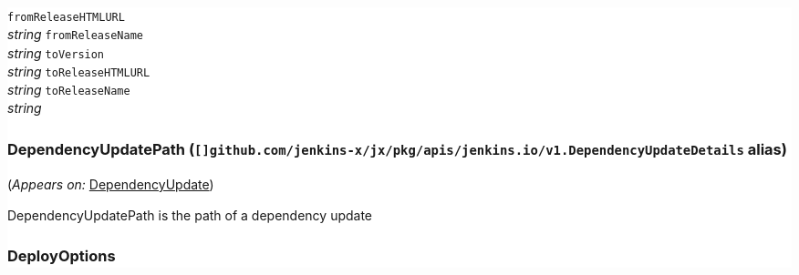 <td>
<code>fromReleaseHTMLURL</code></br>
<em>
string
</em>
</td>
<td>
</td>
</tr>
<tr>
<td>
<code>fromReleaseName</code></br>
<em>
string
</em>
</td>
<td>
</td>
</tr>
<tr>
<td>
<code>toVersion</code></br>
<em>
string
</em>
</td>
<td>
</td>
</tr>
<tr>
<td>
<code>toReleaseHTMLURL</code></br>
<em>
string
</em>
</td>
<td>
</td>
</tr>
<tr>
<td>
<code>toReleaseName</code></br>
<em>
string
</em>
</td>
<td>
</td>
</tr>
</tbody>
</table>
<h3 id="jenkins.io/v1.DependencyUpdatePath">DependencyUpdatePath
(<code>[]github.com/jenkins-x/jx/pkg/apis/jenkins.io/v1.DependencyUpdateDetails</code> alias)</p></h3>
<p>
(<em>Appears on:</em>
<a href="#jenkins.io/v1.DependencyUpdate">DependencyUpdate</a>)
</p>
<p>
<p>DependencyUpdatePath is the path of a dependency update</p>
</p>
<h3 id="jenkins.io/v1.DeployOptions">DeployOptions
</h3>
<p>